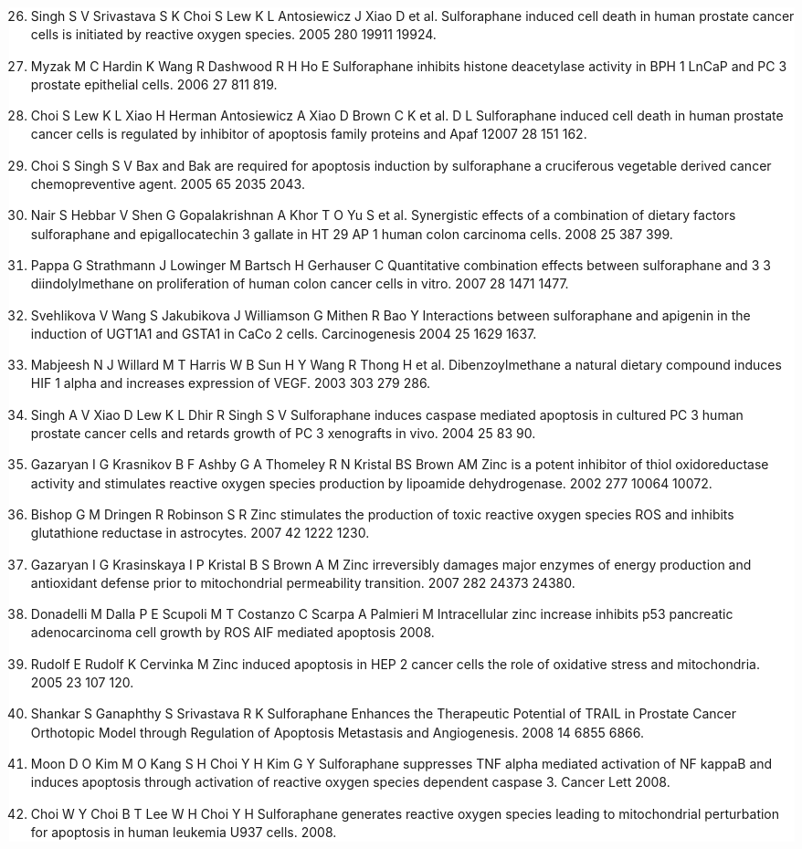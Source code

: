 26. Singh S V Srivastava S K Choi S Lew K L Antosiewicz J Xiao D et al. Sulforaphane induced cell death in human prostate cancer cells is initiated by reactive oxygen species. 2005 280 19911 19924.

27. Myzak M C Hardin K Wang R Dashwood R H Ho E Sulforaphane inhibits histone deacetylase activity in BPH 1 LnCaP and PC 3 prostate epithelial cells. 2006 27 811 819.

28. Choi S Lew K L Xiao H Herman Antosiewicz A Xiao D Brown C K et al. D L Sulforaphane induced cell death in human prostate cancer cells is regulated by inhibitor of apoptosis family proteins and Apaf 12007 28 151 162.

29. Choi S Singh S V Bax and Bak are required for apoptosis induction by sulforaphane a cruciferous vegetable derived cancer chemopreventive agent. 2005 65 2035 2043.

30. Nair S Hebbar V Shen G Gopalakrishnan A Khor T O Yu S et al. Synergistic effects of a combination of dietary factors sulforaphane and epigallocatechin 3 gallate in HT 29 AP 1 human colon carcinoma cells. 2008 25 387 399.

31. Pappa G Strathmann J Lowinger M Bartsch H Gerhauser C Quantitative combination effects between sulforaphane and 3 3 diindolylmethane on proliferation of human colon cancer cells in vitro. 2007 28 1471 1477.

32. Svehlikova V Wang S Jakubikova J Williamson G Mithen R Bao Y Interactions between sulforaphane and apigenin in the induction of UGT1A1 and GSTA1 in CaCo 2 cells. Carcinogenesis 2004 25 1629 1637.

33. Mabjeesh N J Willard M T Harris W B Sun H Y Wang R Thong H et al. Dibenzoylmethane a natural dietary compound induces HIF 1 alpha and increases expression of VEGF. 2003 303 279 286.

34. Singh A V Xiao D Lew K L Dhir R Singh S V Sulforaphane induces caspase mediated apoptosis in cultured PC 3 human prostate cancer cells and retards growth of PC 3 xenografts in vivo. 2004 25 83 90.

35. Gazaryan I G Krasnikov B F Ashby G A Thomeley R N Kristal BS Brown AM Zinc is a potent inhibitor of thiol oxidoreductase activity and stimulates reactive oxygen species production by lipoamide dehydrogenase. 2002 277 10064 10072.

36. Bishop G M Dringen R Robinson S R Zinc stimulates the production of toxic reactive oxygen species ROS and inhibits glutathione reductase in astrocytes. 2007 42 1222 1230.

37. Gazaryan I G Krasinskaya I P Kristal B S Brown A M Zinc irreversibly damages major enzymes of energy production and antioxidant defense prior to mitochondrial permeability transition. 2007 282 24373 24380.

38. Donadelli M Dalla P E Scupoli M T Costanzo C Scarpa A Palmieri M Intracellular zinc increase inhibits p53 pancreatic adenocarcinoma cell growth by ROS AIF mediated apoptosis 2008.

39. Rudolf E Rudolf K Cervinka M Zinc induced apoptosis in HEP 2 cancer cells the role of oxidative stress and mitochondria. 2005 23 107 120.

40. Shankar S Ganaphthy S Srivastava R K Sulforaphane Enhances the Therapeutic Potential of TRAIL in Prostate Cancer Orthotopic Model through Regulation of Apoptosis Metastasis and Angiogenesis. 2008 14 6855 6866.

41. Moon D O Kim M O Kang S H Choi Y H Kim G Y Sulforaphane suppresses TNF alpha mediated activation of NF kappaB and induces apoptosis through activation of reactive oxygen species dependent caspase 3. Cancer Lett 2008.

42. Choi W Y Choi B T Lee W H Choi Y H Sulforaphane generates reactive oxygen species leading to mitochondrial perturbation for apoptosis in human leukemia U937 cells. 2008.
